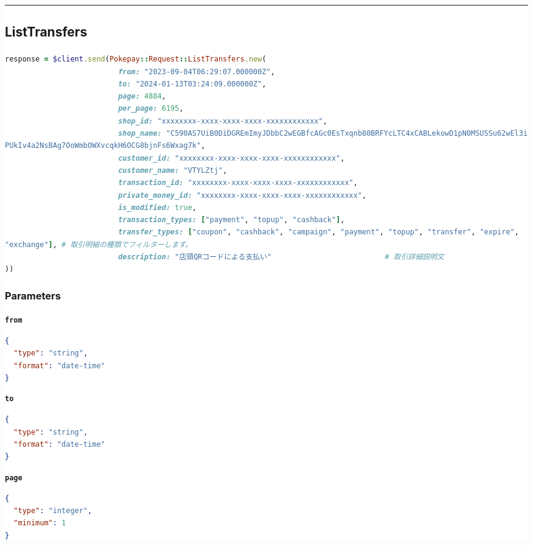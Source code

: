 
---


<a name="list-transfers"></a>
## ListTransfers

```RUBY
response = $client.send(Pokepay::Request::ListTransfers.new(
                          from: "2023-09-04T06:29:07.000000Z",
                          to: "2024-01-13T03:24:09.000000Z",
                          page: 4884,
                          per_page: 6195,
                          shop_id: "xxxxxxxx-xxxx-xxxx-xxxx-xxxxxxxxxxxx",
                          shop_name: "C590AS7UiB0DiDGREmImyJDbbC2wEGBfcAGc0EsTxqnb80BRFYcLTC4xCABLekowD1pN0MSUSSu62wEl3iPUkIv4a2NsBAg7OoWmbOWXvcqkH6OCG8bjnFs6Wxag7k",
                          customer_id: "xxxxxxxx-xxxx-xxxx-xxxx-xxxxxxxxxxxx",
                          customer_name: "VTYLZtj",
                          transaction_id: "xxxxxxxx-xxxx-xxxx-xxxx-xxxxxxxxxxxx",
                          private_money_id: "xxxxxxxx-xxxx-xxxx-xxxx-xxxxxxxxxxxx",
                          is_modified: true,
                          transaction_types: ["payment", "topup", "cashback"],
                          transfer_types: ["coupon", "cashback", "campaign", "payment", "topup", "transfer", "expire", "exchange"], # 取引明細の種類でフィルターします。
                          description: "店頭QRコードによる支払い"                          # 取引詳細説明文
))
```



### Parameters
**`from`** 
  


```json
{
  "type": "string",
  "format": "date-time"
}
```

**`to`** 
  


```json
{
  "type": "string",
  "format": "date-time"
}
```

**`page`** 
  


```json
{
  "type": "integer",
  "minimum": 1
}
```
